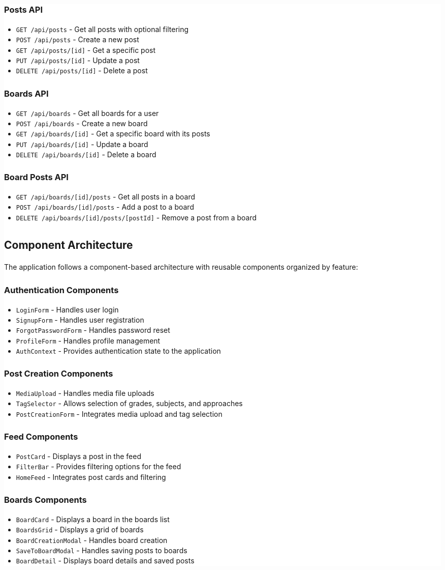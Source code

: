 ### Posts API

- `GET /api/posts` - Get all posts with optional filtering
- `POST /api/posts` - Create a new post
- `GET /api/posts/[id]` - Get a specific post
- `PUT /api/posts/[id]` - Update a post
- `DELETE /api/posts/[id]` - Delete a post

### Boards API

- `GET /api/boards` - Get all boards for a user
- `POST /api/boards` - Create a new board
- `GET /api/boards/[id]` - Get a specific board with its posts
- `PUT /api/boards/[id]` - Update a board
- `DELETE /api/boards/[id]` - Delete a board

### Board Posts API

- `GET /api/boards/[id]/posts` - Get all posts in a board
- `POST /api/boards/[id]/posts` - Add a post to a board
- `DELETE /api/boards/[id]/posts/[postId]` - Remove a post from a board

## Component Architecture

The application follows a component-based architecture with reusable components organized by feature:

### Authentication Components

- `LoginForm` - Handles user login
- `SignupForm` - Handles user registration
- `ForgotPasswordForm` - Handles password reset
- `ProfileForm` - Handles profile management
- `AuthContext` - Provides authentication state to the application

### Post Creation Components

- `MediaUpload` - Handles media file uploads
- `TagSelector` - Allows selection of grades, subjects, and approaches
- `PostCreationForm` - Integrates media upload and tag selection

### Feed Components

- `PostCard` - Displays a post in the feed
- `FilterBar` - Provides filtering options for the feed
- `HomeFeed` - Integrates post cards and filtering

### Boards Components

- `BoardCard` - Displays a board in the boards list
- `BoardsGrid` - Displays a grid of boards
- `BoardCreationModal` - Handles board creation
- `SaveToBoardModal` - Handles saving posts to boards
- `BoardDetail` - Displays board details and saved posts
